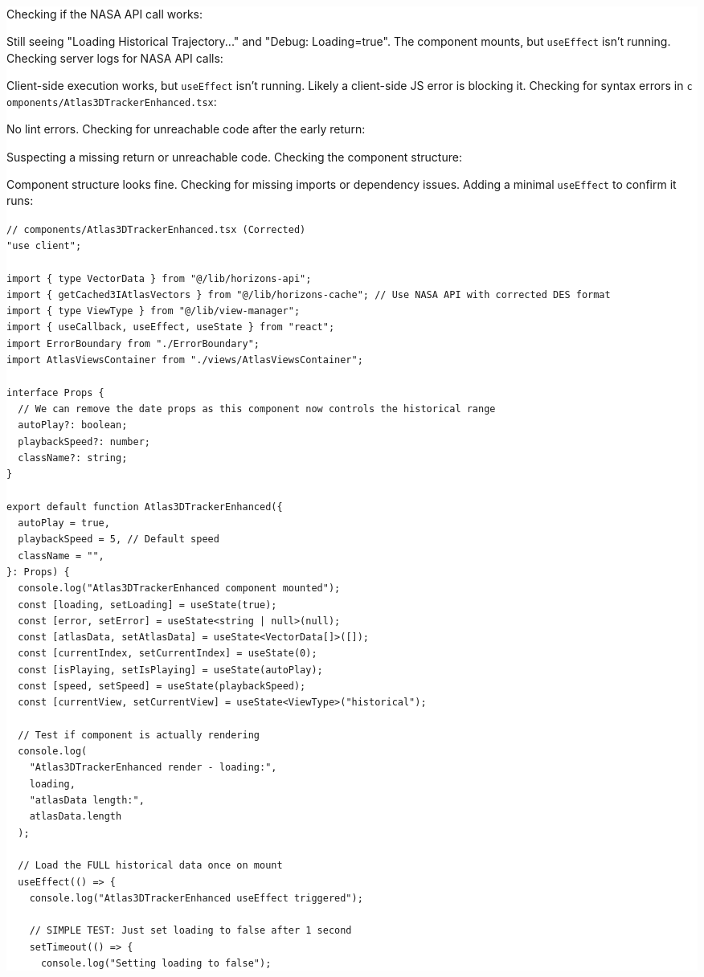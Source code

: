 Checking if the NASA API call works:


Still seeing "Loading Historical Trajectory..." and "Debug: Loading=true". The component mounts, but `useEffect` isn’t running. Checking server logs for NASA API calls:


Client-side execution works, but `useEffect` isn’t running. Likely a client-side JS error is blocking it. Checking for syntax errors in `components/Atlas3DTrackerEnhanced.tsx`:


No lint errors. Checking for unreachable code after the early return:


Suspecting a missing return or unreachable code. Checking the component structure:


Component structure looks fine. Checking for missing imports or dependency issues. Adding a minimal `useEffect` to confirm it runs:


```typescriptreact
// components/Atlas3DTrackerEnhanced.tsx (Corrected)
"use client";

import { type VectorData } from "@/lib/horizons-api";
import { getCached3IAtlasVectors } from "@/lib/horizons-cache"; // Use NASA API with corrected DES format
import { type ViewType } from "@/lib/view-manager";
import { useCallback, useEffect, useState } from "react";
import ErrorBoundary from "./ErrorBoundary";
import AtlasViewsContainer from "./views/AtlasViewsContainer";

interface Props {
  // We can remove the date props as this component now controls the historical range
  autoPlay?: boolean;
  playbackSpeed?: number;
  className?: string;
}

export default function Atlas3DTrackerEnhanced({
  autoPlay = true,
  playbackSpeed = 5, // Default speed
  className = "",
}: Props) {
  console.log("Atlas3DTrackerEnhanced component mounted");
  const [loading, setLoading] = useState(true);
  const [error, setError] = useState<string | null>(null);
  const [atlasData, setAtlasData] = useState<VectorData[]>([]);
  const [currentIndex, setCurrentIndex] = useState(0);
  const [isPlaying, setIsPlaying] = useState(autoPlay);
  const [speed, setSpeed] = useState(playbackSpeed);
  const [currentView, setCurrentView] = useState<ViewType>("historical");

  // Test if component is actually rendering
  console.log(
    "Atlas3DTrackerEnhanced render - loading:",
    loading,
    "atlasData length:",
    atlasData.length
  );

  // Load the FULL historical data once on mount
  useEffect(() => {
    console.log("Atlas3DTrackerEnhanced useEffect triggered");
    
    // SIMPLE TEST: Just set loading to false after 1 second
    setTimeout(() => {
      console.log("Setting loading to false");
```